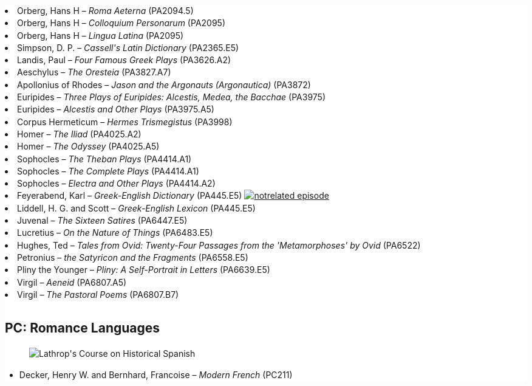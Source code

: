 <li>Orberg, Hans H – <dfn>Roma Aeterna</dfn> <span class="loc">(PA2094.5)</span></li>

<li>Orberg, Hans H – <dfn>Colloquium Personarum</dfn> <span class="loc">(PA2095)</span></li>

<li>Orberg, Hans H – <dfn>Lingua Latina</dfn> <span class="loc">(PA2095)</span></li>

<li>Simpson, D. P. – <dfn>Cassell's Latin Dictionary</dfn> <span class="loc">(PA2365.E5)</span></li>

<li>Landis, Paul – <dfn>Four Famous Greek Plays</dfn> <span class="loc">(PA3626.A2)</span></li>

<li>Aeschylus – <dfn>The Oresteia</dfn> <span class="loc">(PA3827.A7)</span></li>

<li>Apollonius of Rhodes – <dfn>Jason and the Argonauts (Argonautica)</dfn> <span class="loc">(PA3872)</span></li>

<li>Euripides – <dfn>Three Plays of Euripides: Alcestis, Medea, the Bacchae</dfn> <span class="loc">(PA3975)</span></li>

<li>Euripides – <dfn>Alcestis and Other Plays</dfn> <span class="loc">(PA3975.A5)</span></li>

<li>Corpus Hermeticum – <dfn>Hermes Trismegistus</dfn> <span class="loc">(PA3998)</span></li>

<li>Homer – <dfn>The Iliad</dfn> <span class="loc">(PA4025.A2)</span></li>

<li>Homer – <dfn>The Odyssey</dfn> <span class="loc">(PA4025.A5)</span></li>

<li>Sophocles – <dfn>The Theban Plays</dfn> <span class="loc">(PA4414.A1)</span></li>

<li>Sophocles – <dfn>The Complete Plays</dfn> <span class="loc">(PA4414.A1)</span></li>

<li>Sophocles – <dfn>Electra and Other Plays</dfn> <span class="loc">(PA4414.A2)</span></li>

<li>Feyerabend, Karl – <dfn>Greek-English Dictionary</dfn> <span class="loc">(PA445.E5)</span> <a href="https://notrelated.xyz/#02.01"><img src="/pix/nr.svg" alt="notrelated episode"></a></li>

<li>Liddell, H. G. and Scott – <dfn>Greek-English Lexicon</dfn> <span class="loc">(PA445.E5)</span></li>

<li>Juvenal – <dfn>The Sixteen Satires</dfn> <span class="loc">(PA6447.E5)</span></li>

<li>Lucretius – <dfn>On the Nature of Things</dfn> <span class="loc">(PA6483.E5)</span></li>

<li>Hughes, Ted – <dfn>Tales from Ovid: Twenty-Four Passages from the 'Metamorphoses' by Ovid</dfn> <span class="loc">(PA6522)</span></li>

<li>Petronius – <dfn>the Satyricon and the Fragments</dfn> <span class="loc">(PA6558.E5)</span></li>

<li>Pliny the Younger – <dfn>Pliny: A Self-Portrait in Letters</dfn> <span class="loc">(PA6639.E5)</span></li>

<li>Virgil – <dfn>Aeneid</dfn> <span class="loc">(PA6807.A5)</span></li>

<li>Virgil – <dfn>The Pastoral Poems</dfn> <span class="loc">(PA6807.B7)</span></li>

</ul>
<h2 id="pc-romance-languages">PC: Romance Languages</h2>

<figure class="resright"><img src="/pix/lathrop.jpg" title="Lathrop's Course on Historical Spanish"></figure>

<ul class="booklist">
<li>Decker, Henry W. and Bernhard, Francoise – <dfn>Modern French</dfn> <span class="loc">(PC211)</span></li>
